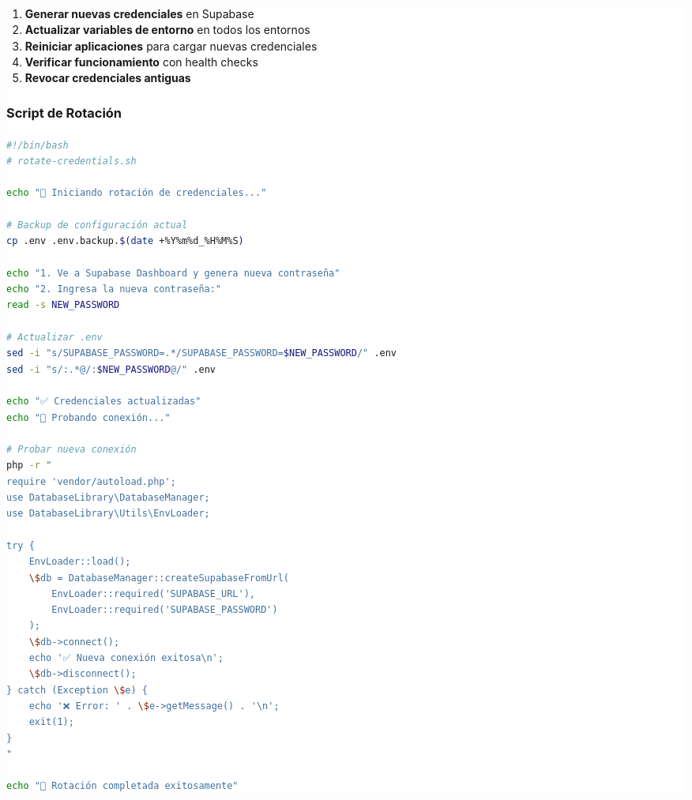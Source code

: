1. **Generar nuevas credenciales** en Supabase
2. **Actualizar variables de entorno** en todos los entornos
3. **Reiniciar aplicaciones** para cargar nuevas credenciales
4. **Verificar funcionamiento** con health checks
5. **Revocar credenciales antiguas**

### Script de Rotación

```bash
#!/bin/bash
# rotate-credentials.sh

echo "🔄 Iniciando rotación de credenciales..."

# Backup de configuración actual
cp .env .env.backup.$(date +%Y%m%d_%H%M%S)

echo "1. Ve a Supabase Dashboard y genera nueva contraseña"
echo "2. Ingresa la nueva contraseña:"
read -s NEW_PASSWORD

# Actualizar .env
sed -i "s/SUPABASE_PASSWORD=.*/SUPABASE_PASSWORD=$NEW_PASSWORD/" .env
sed -i "s/:.*@/:$NEW_PASSWORD@/" .env

echo "✅ Credenciales actualizadas"
echo "🧪 Probando conexión..."

# Probar nueva conexión
php -r "
require 'vendor/autoload.php';
use DatabaseLibrary\DatabaseManager;
use DatabaseLibrary\Utils\EnvLoader;

try {
    EnvLoader::load();
    \$db = DatabaseManager::createSupabaseFromUrl(
        EnvLoader::required('SUPABASE_URL'),
        EnvLoader::required('SUPABASE_PASSWORD')
    );
    \$db->connect();
    echo '✅ Nueva conexión exitosa\n';
    \$db->disconnect();
} catch (Exception \$e) {
    echo '❌ Error: ' . \$e->getMessage() . '\n';
    exit(1);
}
"

echo "🎉 Rotación completada exitosamente"
```
